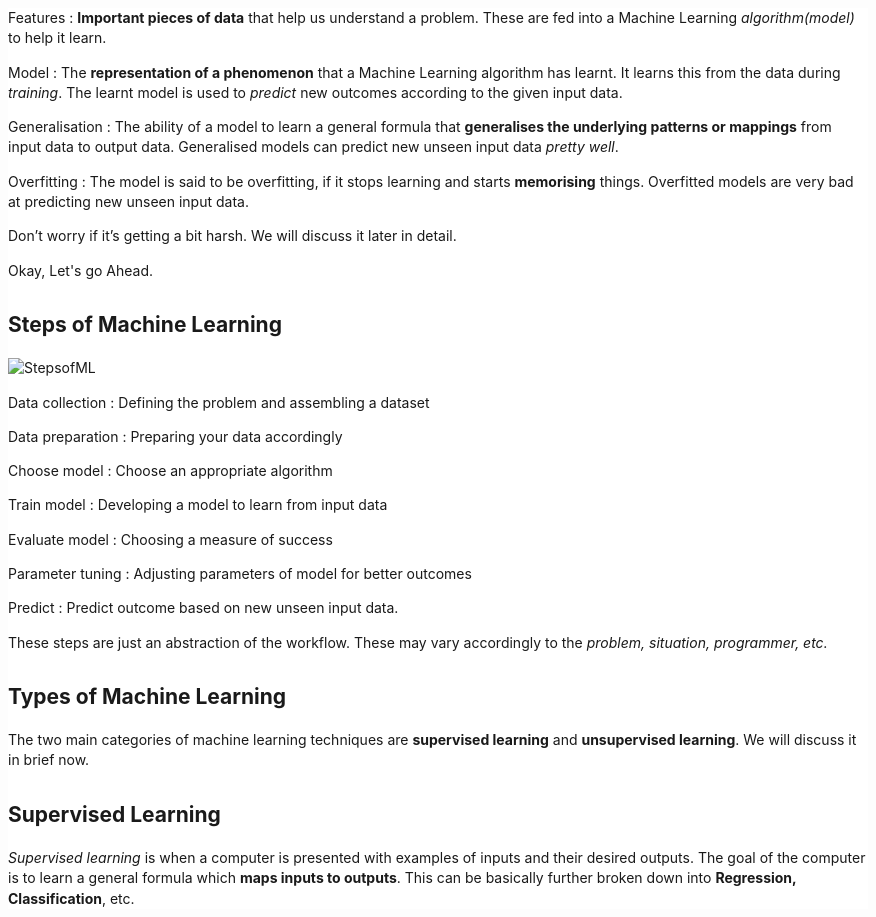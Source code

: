 Features
: **Important pieces of data** that help us understand a problem. These are fed into a Machine Learning *algorithm(model)* to help it learn.
    
Model
: The **representation of a phenomenon** that a Machine Learning algorithm has learnt. It learns this from the data during *training*. The learnt model is used to *predict* new outcomes according to the given input data.
    
Generalisation
: The ability of a model to learn a general formula that **generalises the underlying patterns or mappings** from input data to output data. Generalised models can predict new unseen input data *pretty well*.
    
Overfitting
: The model is said to be overfitting, if it stops learning and starts **memorising** things. Overfitted models are very bad at predicting new unseen input data.

Don’t worry if it’s getting a bit harsh. We will discuss it later in detail.

Okay, Let's go Ahead.

## Steps of Machine Learning
![StepsofML](https://sumanmichael.github.io/images/1stepsofml.png)

Data collection
:  Defining the problem and assembling a dataset

Data preparation
: Preparing your data accordingly

Choose model
: Choose an appropriate algorithm
    
Train model
: Developing a model to learn from input data
    
Evaluate model
: Choosing a measure of success
    
Parameter tuning
: Adjusting parameters of model for better outcomes
    
Predict
: Predict outcome based on new unseen input data.

These steps are just an abstraction of the workflow. These may vary accordingly to the *problem, situation, programmer, etc.*

## Types of Machine Learning
The two main categories of machine learning techniques are **supervised learning** and **unsupervised learning**. We will discuss it in brief now.
## Supervised	Learning
*Supervised learning* is when a computer is presented with examples of inputs and their desired outputs. The goal of the computer is to learn a general formula which **maps inputs to outputs**. This can be basically further broken down into **Regression, Classification**, etc.
